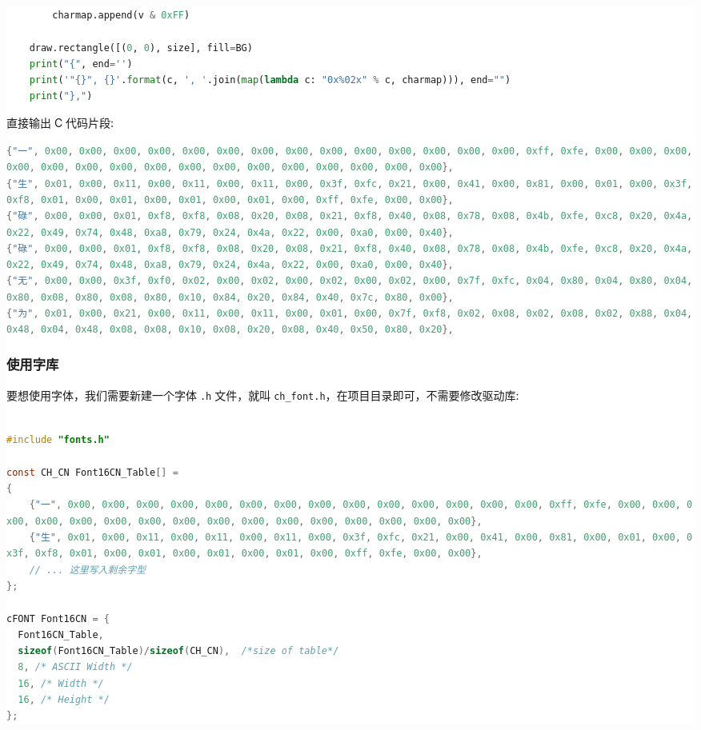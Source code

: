 ```py
        charmap.append(v & 0xFF)

    draw.rectangle([(0, 0), size], fill=BG)
    print("{", end='')
    print('"{}", {}'.format(c, ', '.join(map(lambda c: "0x%02x" % c, charmap))), end="")
    print("},")
```

直接输出 C 代码片段:

```c
{"一", 0x00, 0x00, 0x00, 0x00, 0x00, 0x00, 0x00, 0x00, 0x00, 0x00, 0x00, 0x00, 0x00, 0x00, 0xff, 0xfe, 0x00, 0x00, 0x00, 0x00, 0x00, 0x00, 0x00, 0x00, 0x00, 0x00, 0x00, 0x00, 0x00, 0x00, 0x00, 0x00},
{"生", 0x01, 0x00, 0x11, 0x00, 0x11, 0x00, 0x11, 0x00, 0x3f, 0xfc, 0x21, 0x00, 0x41, 0x00, 0x81, 0x00, 0x01, 0x00, 0x3f, 0xf8, 0x01, 0x00, 0x01, 0x00, 0x01, 0x00, 0x01, 0x00, 0xff, 0xfe, 0x00, 0x00},
{"碌", 0x00, 0x00, 0x01, 0xf8, 0xf8, 0x08, 0x20, 0x08, 0x21, 0xf8, 0x40, 0x08, 0x78, 0x08, 0x4b, 0xfe, 0xc8, 0x20, 0x4a, 0x22, 0x49, 0x74, 0x48, 0xa8, 0x79, 0x24, 0x4a, 0x22, 0x00, 0xa0, 0x00, 0x40},
{"碌", 0x00, 0x00, 0x01, 0xf8, 0xf8, 0x08, 0x20, 0x08, 0x21, 0xf8, 0x40, 0x08, 0x78, 0x08, 0x4b, 0xfe, 0xc8, 0x20, 0x4a, 0x22, 0x49, 0x74, 0x48, 0xa8, 0x79, 0x24, 0x4a, 0x22, 0x00, 0xa0, 0x00, 0x40},
{"无", 0x00, 0x00, 0x3f, 0xf0, 0x02, 0x00, 0x02, 0x00, 0x02, 0x00, 0x02, 0x00, 0x7f, 0xfc, 0x04, 0x80, 0x04, 0x80, 0x04, 0x80, 0x08, 0x80, 0x08, 0x80, 0x10, 0x84, 0x20, 0x84, 0x40, 0x7c, 0x80, 0x00},
{"为", 0x01, 0x00, 0x21, 0x00, 0x11, 0x00, 0x11, 0x00, 0x01, 0x00, 0x7f, 0xf8, 0x02, 0x08, 0x02, 0x08, 0x02, 0x88, 0x04, 0x48, 0x04, 0x48, 0x08, 0x08, 0x10, 0x08, 0x20, 0x08, 0x40, 0x50, 0x80, 0x20},
```

### 使用字库

要想使用字体，我们需要新建一个字体 `.h` 文件，就叫 `ch_font.h`，在项目目录即可，不需要修改驱动库:

```c

#include "fonts.h"

const CH_CN Font16CN_Table[] =
{
    {"一", 0x00, 0x00, 0x00, 0x00, 0x00, 0x00, 0x00, 0x00, 0x00, 0x00, 0x00, 0x00, 0x00, 0x00, 0xff, 0xfe, 0x00, 0x00, 0x00, 0x00, 0x00, 0x00, 0x00, 0x00, 0x00, 0x00, 0x00, 0x00, 0x00, 0x00, 0x00, 0x00},
    {"生", 0x01, 0x00, 0x11, 0x00, 0x11, 0x00, 0x11, 0x00, 0x3f, 0xfc, 0x21, 0x00, 0x41, 0x00, 0x81, 0x00, 0x01, 0x00, 0x3f, 0xf8, 0x01, 0x00, 0x01, 0x00, 0x01, 0x00, 0x01, 0x00, 0xff, 0xfe, 0x00, 0x00},
    // ... 这里写入剩余字型
};

cFONT Font16CN = {
  Font16CN_Table,
  sizeof(Font16CN_Table)/sizeof(CH_CN),  /*size of table*/
  8, /* ASCII Width */
  16, /* Width */
  16, /* Height */
};
```
